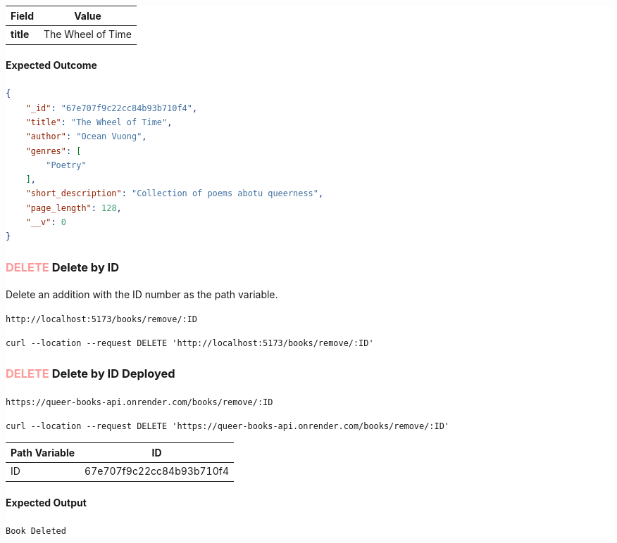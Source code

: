 | **Field**        | **Value**                                      |
|------------------|------------------------------------------------|
| **title**        | The Wheel of Time                             |


#### Expected Outcome
```JSON
{
    "_id": "67e707f9c22cc84b93b710f4",
    "title": "The Wheel of Time",
    "author": "Ocean Vuong",
    "genres": [
        "Poetry"
    ],
    "short_description": "Collection of poems abotu queerness",
    "page_length": 128,
    "__v": 0
}
```

### <span style="color: #FF9999;">DELETE</span> Delete by ID
Delete an addition with the ID number as the path variable. 
```
http://localhost:5173/books/remove/:ID
```
```
curl --location --request DELETE 'http://localhost:5173/books/remove/:ID'
```

### <span style="color: #FF9999;">DELETE</span> Delete by ID Deployed
```
https://queer-books-api.onrender.com/books/remove/:ID
```
```
curl --location --request DELETE 'https://queer-books-api.onrender.com/books/remove/:ID'
```

| **Path Variable** | **ID**                                |
|-------------------|---------------------------------------|
| ID                | 67e707f9c22cc84b93b710f4              |

#### Expected Output
```HTML
Book Deleted
```